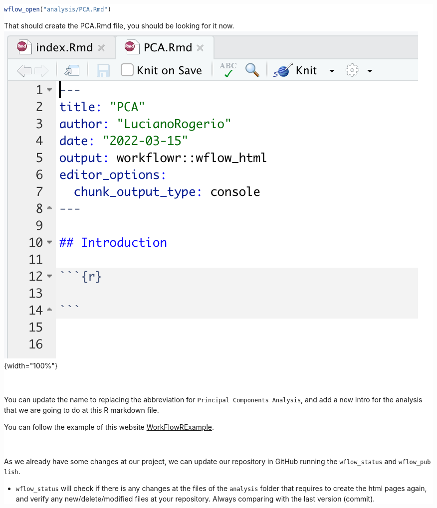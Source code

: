 ```r
wflow_open("analysis/PCA.Rmd")
```

That should create the PCA.Rmd file, you should be looking for it now.  
![](images/PCARmd.png){width="100%"}

<br>

You can update the name to replacing the abbreviation for `Principal Components Analysis`, and add a new intro for the analysis that we are going to do at this R markdown file.

You can follow the example of this website [WorkFlowRExample](https://lucianorogerio.github.io/WorkFlowRExample/).  

<br>

As we already have some changes at our project, we can update our repository in GitHub running the `wflow_status` and `wflow_publish`.

* `wflow_status` will check if there is any changes at the files of the `analysis` folder that requires to create the html pages again, and verify any new/delete/modified files at your repository. Always comparing with the last version (commit).
